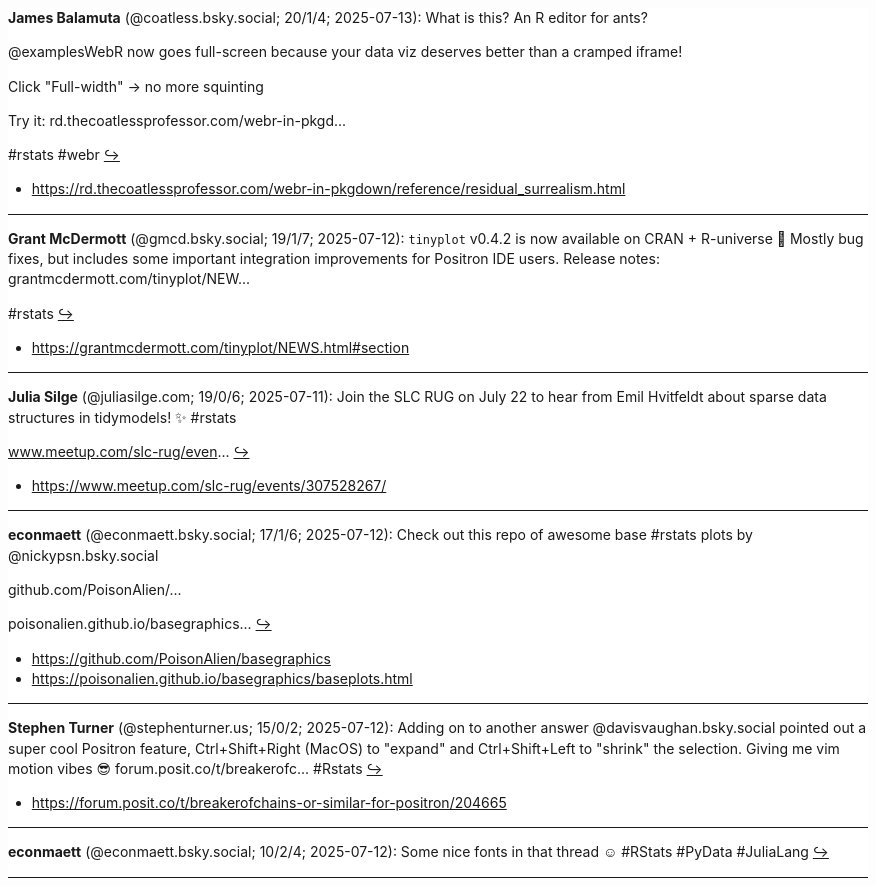 
**James Balamuta** (@coatless.bsky.social; 20/1/4; 2025-07-13): What is this? An R editor for ants?

@examplesWebR now goes full-screen because your data viz deserves better than a cramped iframe!

Click "Full-width" → no more squinting

Try it: rd.thecoatlessprofessor.com/webr-in-pkgd...

#rstats #webr  [&#8618;](https://bsky.app/profile/coatless.bsky.social/post/3lttin3tqmc2d)

- <https://rd.thecoatlessprofessor.com/webr-in-pkgdown/reference/residual_surrealism.html>

---

**Grant McDermott** (@gmcd.bsky.social; 19/1/7; 2025-07-12): `tinyplot` v0.4.2 is now available on CRAN + R-universe 🎉 Mostly bug fixes, but includes some important integration improvements for Positron IDE users. Release notes: grantmcdermott.com/tinyplot/NEW...

#rstats  [&#8618;](https://bsky.app/profile/gmcd.bsky.social/post/3ltrnq4obkk2j)

- <https://grantmcdermott.com/tinyplot/NEWS.html#section>

---

**Julia Silge** (@juliasilge.com; 19/0/6; 2025-07-11): Join the SLC RUG on July 22 to hear from Emil Hvitfeldt about sparse data structures in tidymodels! ✨ #rstats

www.meetup.com/slc-rug/even...  [&#8618;](https://bsky.app/profile/juliasilge.com/post/3ltp6ffaujc2r)

- <https://www.meetup.com/slc-rug/events/307528267/>

---

**econmaett** (@econmaett.bsky.social; 17/1/6; 2025-07-12): Check out this repo of awesome base #rstats plots by @nickypsn.bsky.social 

github.com/PoisonAlien/...

poisonalien.github.io/basegraphics...  [&#8618;](https://bsky.app/profile/econmaett.bsky.social/post/3ltqledgip22f)

- <https://github.com/PoisonAlien/basegraphics>
- <https://poisonalien.github.io/basegraphics/baseplots.html>

---

**Stephen Turner** (@stephenturner.us; 15/0/2; 2025-07-12): Adding on to another answer @davisvaughan.bsky.social pointed out a super cool Positron feature, Ctrl+Shift+Right (MacOS) to "expand" and Ctrl+Shift+Left to "shrink" the selection. Giving me vim motion vibes 😎 forum.posit.co/t/breakerofc... #Rstats  [&#8618;](https://bsky.app/profile/stephenturner.us/post/3ltrrdfuqps24)

- <https://forum.posit.co/t/breakerofchains-or-similar-for-positron/204665>

---

**econmaett** (@econmaett.bsky.social; 10/2/4; 2025-07-12): Some nice fonts in that thread ☺️
#RStats #PyData #JuliaLang  [&#8618;](https://bsky.app/profile/econmaett.bsky.social/post/3ltsbsf7s5k26)

---